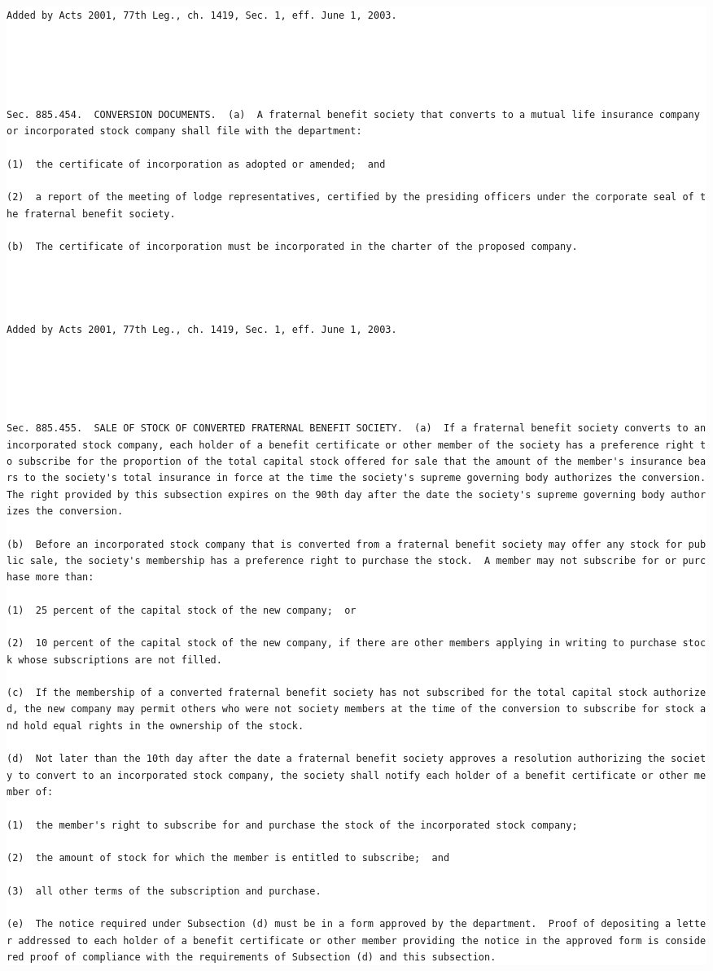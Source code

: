    
    
    
    Added by Acts 2001, 77th Leg., ch. 1419, Sec. 1, eff. June 1, 2003.
    
    
    
    
    
    Sec. 885.454.  CONVERSION DOCUMENTS.  (a)  A fraternal benefit society that converts to a mutual life insurance company or incorporated stock company shall file with the department:
    
    (1)  the certificate of incorporation as adopted or amended;  and
    
    (2)  a report of the meeting of lodge representatives, certified by the presiding officers under the corporate seal of the fraternal benefit society. 
    
    (b)  The certificate of incorporation must be incorporated in the charter of the proposed company.
    
    
    
    
    Added by Acts 2001, 77th Leg., ch. 1419, Sec. 1, eff. June 1, 2003.
    
    
    
    
    
    Sec. 885.455.  SALE OF STOCK OF CONVERTED FRATERNAL BENEFIT SOCIETY.  (a)  If a fraternal benefit society converts to an incorporated stock company, each holder of a benefit certificate or other member of the society has a preference right to subscribe for the proportion of the total capital stock offered for sale that the amount of the member's insurance bears to the society's total insurance in force at the time the society's supreme governing body authorizes the conversion.  The right provided by this subsection expires on the 90th day after the date the society's supreme governing body authorizes the conversion.
    
    (b)  Before an incorporated stock company that is converted from a fraternal benefit society may offer any stock for public sale, the society's membership has a preference right to purchase the stock.  A member may not subscribe for or purchase more than:
    
    (1)  25 percent of the capital stock of the new company;  or
    
    (2)  10 percent of the capital stock of the new company, if there are other members applying in writing to purchase stock whose subscriptions are not filled.
    
    (c)  If the membership of a converted fraternal benefit society has not subscribed for the total capital stock authorized, the new company may permit others who were not society members at the time of the conversion to subscribe for stock and hold equal rights in the ownership of the stock.
    
    (d)  Not later than the 10th day after the date a fraternal benefit society approves a resolution authorizing the society to convert to an incorporated stock company, the society shall notify each holder of a benefit certificate or other member of:
    
    (1)  the member's right to subscribe for and purchase the stock of the incorporated stock company;
    
    (2)  the amount of stock for which the member is entitled to subscribe;  and
    
    (3)  all other terms of the subscription and purchase.
    
    (e)  The notice required under Subsection (d) must be in a form approved by the department.  Proof of depositing a letter addressed to each holder of a benefit certificate or other member providing the notice in the approved form is considered proof of compliance with the requirements of Subsection (d) and this subsection.
    
    